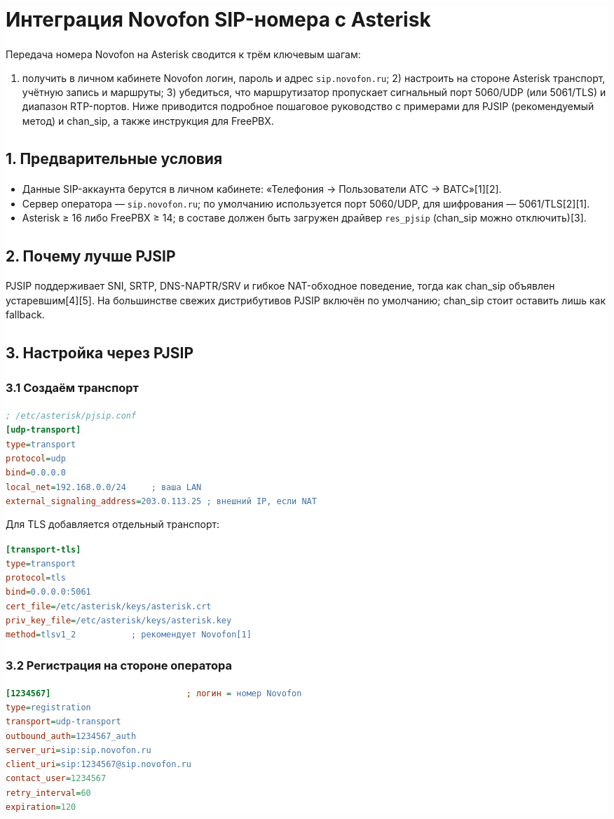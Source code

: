 # Интеграция Novofon SIP-номера с Asterisk
Передача номера Novofon на Аsterisk сводится к трём ключевым шагам:  
1) получить в личном кабинете Novofon логин, пароль и адрес `sip.novofon.ru`; 2) настроить на стороне Asterisk транспорт, учётную запись и маршруты; 3) убедиться, что маршрутизатор пропускает сигнальный порт 5060/UDP (или 5061/TLS) и диапазон RTP-портов. Ниже приводится подробное пошаговое руководство с примерами для PJSIP (рекомендуемый метод) и chan_sip, а также инструкция для FreePBX.

## 1. Предварительные условия
* Данные SIP-аккаунта берутся в личном кабинете: «Телефония → Пользователи АТС → ВАТС»[1][2].  
* Сервер оператора — `sip.novofon.ru`; по умолчанию используется порт 5060/UDP, для шифрования — 5061/TLS[2][1].  
* Asterisk ≥ 16 либо FreePBX ≥ 14; в составе должен быть загружен драйвер `res_pjsip` (chan_sip можно отключить)[3].  

## 2. Почему лучше PJSIP
PJSIP поддерживает SNI, SRTP, DNS-NAPTR/SRV и гибкое NAT-обходное поведение, тогда как chan_sip объявлен устаревшим[4][5]. На большинстве свежих дистрибутивов PJSIP включён по умолчанию; chan_sip стоит оставить лишь как fallback.

## 3. Настройка через PJSIP
### 3.1 Создаём транспорт
```ini
; /etc/asterisk/pjsip.conf
[udp-transport]
type=transport
protocol=udp
bind=0.0.0.0
local_net=192.168.0.0/24     ; ваша LAN
external_signaling_address=203.0.113.25 ; внешний IP, если NAT
```

Для TLS добавляется отдельный транспорт:  

```ini
[transport-tls]
type=transport
protocol=tls
bind=0.0.0.0:5061
cert_file=/etc/asterisk/keys/asterisk.crt
priv_key_file=/etc/asterisk/keys/asterisk.key
method=tlsv1_2           ; рекомендует Novofon[1]
```

### 3.2 Регистрация на стороне оператора
```ini
[1234567]                           ; логин = номер Novofon
type=registration
transport=udp-transport
outbound_auth=1234567_auth
server_uri=sip:sip.novofon.ru
client_uri=sip:1234567@sip.novofon.ru
contact_user=1234567
retry_interval=60
expiration=120
```
